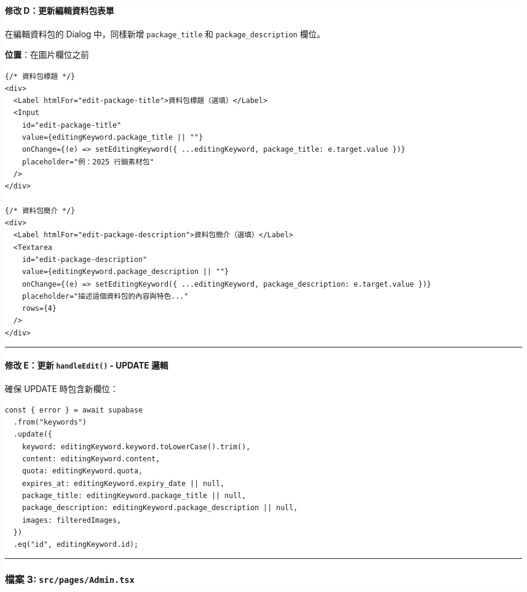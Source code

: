 #### 修改 D：更新編輯資料包表單

在編輯資料包的 Dialog 中，同樣新增 `package_title` 和 `package_description` 欄位。

**位置**：在圖片欄位之前

```tsx
{/* 資料包標題 */}
<div>
  <Label htmlFor="edit-package-title">資料包標題（選填）</Label>
  <Input
    id="edit-package-title"
    value={editingKeyword.package_title || ""}
    onChange={(e) => setEditingKeyword({ ...editingKeyword, package_title: e.target.value })}
    placeholder="例：2025 行銷素材包"
  />
</div>

{/* 資料包簡介 */}
<div>
  <Label htmlFor="edit-package-description">資料包簡介（選填）</Label>
  <Textarea
    id="edit-package-description"
    value={editingKeyword.package_description || ""}
    onChange={(e) => setEditingKeyword({ ...editingKeyword, package_description: e.target.value })}
    placeholder="描述這個資料包的內容與特色..."
    rows={4}
  />
</div>
```

---

#### 修改 E：更新 `handleEdit()` - UPDATE 邏輯

確保 UPDATE 時包含新欄位：

```tsx
const { error } = await supabase
  .from("keywords")
  .update({
    keyword: editingKeyword.keyword.toLowerCase().trim(),
    content: editingKeyword.content,
    quota: editingKeyword.quota,
    expires_at: editingKeyword.expiry_date || null,
    package_title: editingKeyword.package_title || null,
    package_description: editingKeyword.package_description || null,
    images: filteredImages,
  })
  .eq("id", editingKeyword.id);
```

---

### 檔案 3: `src/pages/Admin.tsx`
